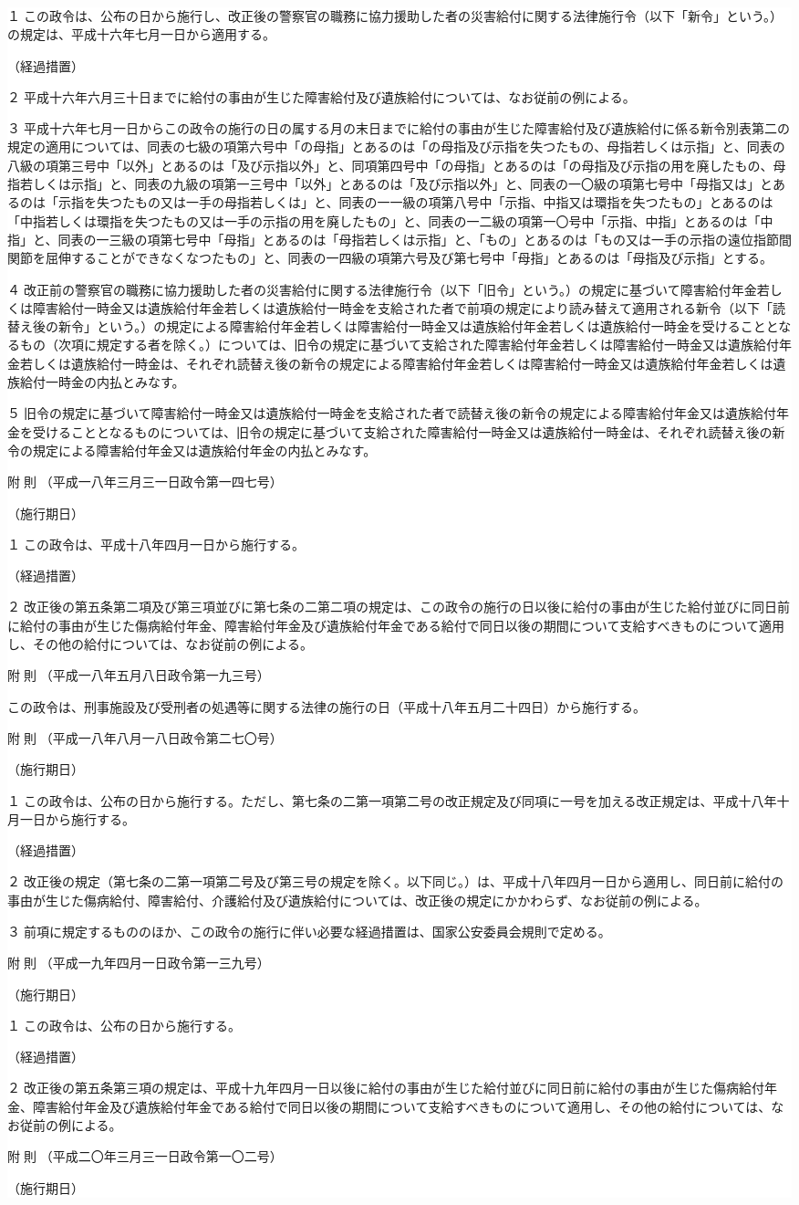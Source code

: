 １ この政令は、公布の日から施行し、改正後の警察官の職務に協力援助した者の災害給付に関する法律施行令（以下「新令」という。）の規定は、平成十六年七月一日から適用する。

（経過措置）

２ 平成十六年六月三十日までに給付の事由が生じた障害給付及び遺族給付については、なお従前の例による。

３ 平成十六年七月一日からこの政令の施行の日の属する月の末日までに給付の事由が生じた障害給付及び遺族給付に係る新令別表第二の規定の適用については、同表の七級の項第六号中「の母指」とあるのは「の母指及び示指を失つたもの、母指若しくは示指」と、同表の八級の項第三号中「以外」とあるのは「及び示指以外」と、同項第四号中「の母指」とあるのは「の母指及び示指の用を廃したもの、母指若しくは示指」と、同表の九級の項第一三号中「以外」とあるのは「及び示指以外」と、同表の一〇級の項第七号中「母指又は」とあるのは「示指を失つたもの又は一手の母指若しくは」と、同表の一一級の項第八号中「示指、中指又は環指を失つたもの」とあるのは「中指若しくは環指を失つたもの又は一手の示指の用を廃したもの」と、同表の一二級の項第一〇号中「示指、中指」とあるのは「中指」と、同表の一三級の項第七号中「母指」とあるのは「母指若しくは示指」と、「もの」とあるのは「もの又は一手の示指の遠位指節間関節を屈伸することができなくなつたもの」と、同表の一四級の項第六号及び第七号中「母指」とあるのは「母指及び示指」とする。

４ 改正前の警察官の職務に協力援助した者の災害給付に関する法律施行令（以下「旧令」という。）の規定に基づいて障害給付年金若しくは障害給付一時金又は遺族給付年金若しくは遺族給付一時金を支給された者で前項の規定により読み替えて適用される新令（以下「読替え後の新令」という。）の規定による障害給付年金若しくは障害給付一時金又は遺族給付年金若しくは遺族給付一時金を受けることとなるもの（次項に規定する者を除く。）については、旧令の規定に基づいて支給された障害給付年金若しくは障害給付一時金又は遺族給付年金若しくは遺族給付一時金は、それぞれ読替え後の新令の規定による障害給付年金若しくは障害給付一時金又は遺族給付年金若しくは遺族給付一時金の内払とみなす。

５ 旧令の規定に基づいて障害給付一時金又は遺族給付一時金を支給された者で読替え後の新令の規定による障害給付年金又は遺族給付年金を受けることとなるものについては、旧令の規定に基づいて支給された障害給付一時金又は遺族給付一時金は、それぞれ読替え後の新令の規定による障害給付年金又は遺族給付年金の内払とみなす。

附 則 （平成一八年三月三一日政令第一四七号）

（施行期日）

１ この政令は、平成十八年四月一日から施行する。

（経過措置）

２ 改正後の第五条第二項及び第三項並びに第七条の二第二項の規定は、この政令の施行の日以後に給付の事由が生じた給付並びに同日前に給付の事由が生じた傷病給付年金、障害給付年金及び遺族給付年金である給付で同日以後の期間について支給すべきものについて適用し、その他の給付については、なお従前の例による。

附 則 （平成一八年五月八日政令第一九三号）

この政令は、刑事施設及び受刑者の処遇等に関する法律の施行の日（平成十八年五月二十四日）から施行する。

附 則 （平成一八年八月一八日政令第二七〇号）

（施行期日）

１ この政令は、公布の日から施行する。ただし、第七条の二第一項第二号の改正規定及び同項に一号を加える改正規定は、平成十八年十月一日から施行する。

（経過措置）

２ 改正後の規定（第七条の二第一項第二号及び第三号の規定を除く。以下同じ。）は、平成十八年四月一日から適用し、同日前に給付の事由が生じた傷病給付、障害給付、介護給付及び遺族給付については、改正後の規定にかかわらず、なお従前の例による。

３ 前項に規定するもののほか、この政令の施行に伴い必要な経過措置は、国家公安委員会規則で定める。

附 則 （平成一九年四月一日政令第一三九号）

（施行期日）

１ この政令は、公布の日から施行する。

（経過措置）

２ 改正後の第五条第三項の規定は、平成十九年四月一日以後に給付の事由が生じた給付並びに同日前に給付の事由が生じた傷病給付年金、障害給付年金及び遺族給付年金である給付で同日以後の期間について支給すべきものについて適用し、その他の給付については、なお従前の例による。

附 則 （平成二〇年三月三一日政令第一〇二号）

（施行期日）
